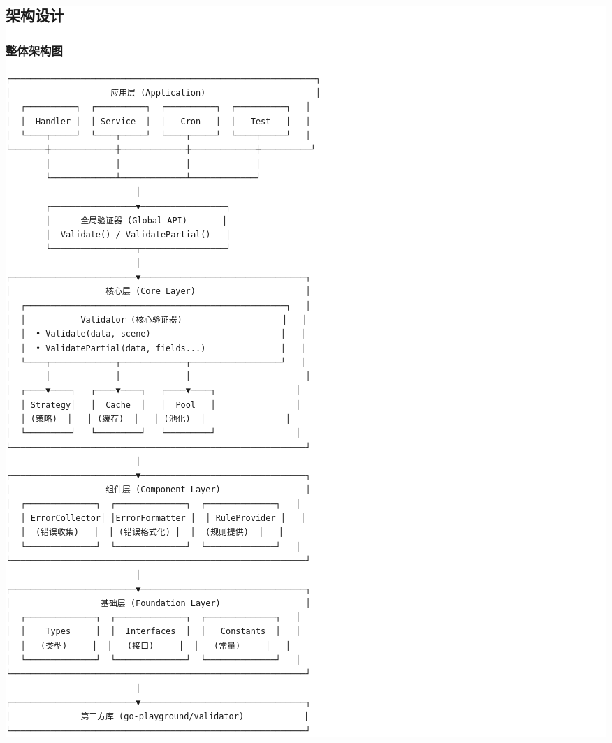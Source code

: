 
## 架构设计

### 整体架构图

```
┌─────────────────────────────────────────────────────────────┐
│                    应用层 (Application)                      │
│  ┌──────────┐  ┌──────────┐  ┌──────────┐  ┌──────────┐   │
│  │  Handler │  │ Service  │  │   Cron   │  │   Test   │   │
│  └────┬─────┘  └────┬─────┘  └────┬─────┘  └────┬─────┘   │
└───────┼─────────────┼─────────────┼─────────────┼──────────┘
        │             │             │             │
        └─────────────┴─────────────┴─────────────┘
                          │
        ┌─────────────────▼─────────────────┐
        │      全局验证器 (Global API)       │
        │  Validate() / ValidatePartial()   │
        └─────────────────┬─────────────────┘
                          │
┌─────────────────────────▼─────────────────────────────────┐
│                   核心层 (Core Layer)                      │
│  ┌────────────────────────────────────────────────────┐   │
│  │           Validator (核心验证器)                    │   │
│  │  • Validate(data, scene)                          │   │
│  │  • ValidatePartial(data, fields...)               │   │
│  └────┬─────────────┬─────────────┬──────────────────┘   │
│       │             │             │                       │
│  ┌────▼────┐   ┌────▼────┐   ┌────▼────┐                │
│  │ Strategy│   │  Cache  │   │  Pool   │                │
│  │ (策略)  │   │ (缓存)  │   │ (池化)  │                │
│  └─────────┘   └─────────┘   └─────────┘                │
└───────────────────────────────────────────────────────────┘
                          │
┌─────────────────────────▼─────────────────────────────────┐
│                   组件层 (Component Layer)                 │
│  ┌──────────────┐  ┌──────────────┐  ┌──────────────┐   │
│  │ ErrorCollector│ │ErrorFormatter │  │ RuleProvider │   │
│  │  (错误收集)   │  │ (错误格式化) │  │  (规则提供)  │   │
│  └──────────────┘  └──────────────┘  └──────────────┘   │
└───────────────────────────────────────────────────────────┘
                          │
┌─────────────────────────▼─────────────────────────────────┐
│                  基础层 (Foundation Layer)                 │
│  ┌──────────────┐  ┌──────────────┐  ┌──────────────┐   │
│  │    Types     │  │  Interfaces  │  │   Constants  │   │
│  │   (类型)     │  │   (接口)     │  │   (常量)     │   │
│  └──────────────┘  └──────────────┘  └──────────────┘   │
└───────────────────────────────────────────────────────────┘
                          │
┌─────────────────────────▼─────────────────────────────────┐
│              第三方库 (go-playground/validator)            │
└───────────────────────────────────────────────────────────┘
```

